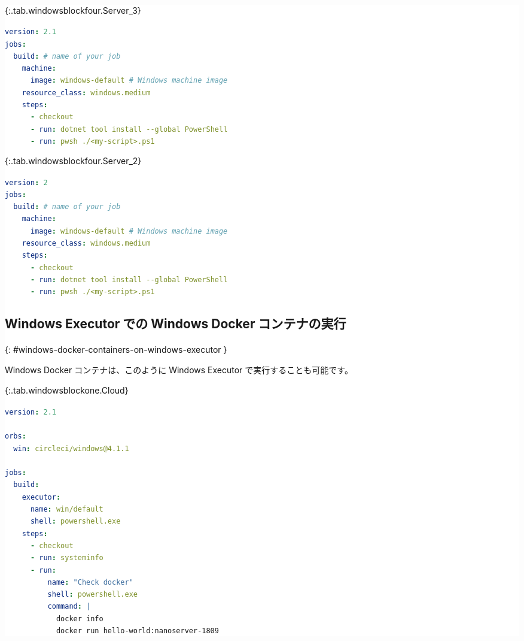 {:.tab.windowsblockfour.Server_3}
```yaml
version: 2.1
jobs:
  build: # name of your job
    machine:
      image: windows-default # Windows machine image
    resource_class: windows.medium
    steps:
      - checkout
      - run: dotnet tool install --global PowerShell
      - run: pwsh ./<my-script>.ps1
```

{:.tab.windowsblockfour.Server_2}
```yaml
version: 2
jobs:
  build: # name of your job
    machine:
      image: windows-default # Windows machine image
    resource_class: windows.medium
    steps:
      - checkout
      - run: dotnet tool install --global PowerShell
      - run: pwsh ./<my-script>.ps1
```


## Windows Executor での Windows Docker コンテナの実行
{: #windows-docker-containers-on-windows-executor }

Windows Docker コンテナは、このように Windows Executor で実行することも可能です。

{:.tab.windowsblockone.Cloud}
```yaml
version: 2.1

orbs:
  win: circleci/windows@4.1.1

jobs:
  build:
    executor:
      name: win/default
      shell: powershell.exe
    steps:
      - checkout
      - run: systeminfo
      - run:
          name: "Check docker"
          shell: powershell.exe
          command: |
            docker info
            docker run hello-world:nanoserver-1809

```
